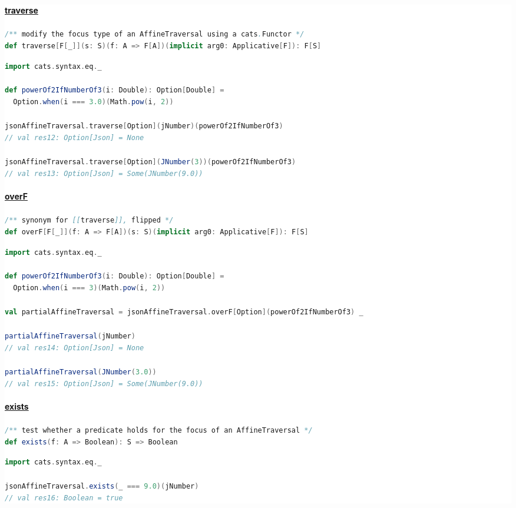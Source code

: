 #### [traverse](../../api/proptics/AffineTraversal_.html#traverse[F[_]](s:S)(f:A=>F[B])(implicitevidence$1:cats.Applicative[F]):F[T])

```scala
/** modify the focus type of an AffineTraversal using a cats.Functor */
def traverse[F[_]](s: S)(f: A => F[A])(implicit arg0: Applicative[F]): F[S]
```

```scala
import cats.syntax.eq._

def powerOf2IfNumberOf3(i: Double): Option[Double] =
  Option.when(i === 3.0)(Math.pow(i, 2))

jsonAffineTraversal.traverse[Option](jNumber)(powerOf2IfNumberOf3)
// val res12: Option[Json] = None

jsonAffineTraversal.traverse[Option](JNumber(3))(powerOf2IfNumberOf3)
// val res13: Option[Json] = Some(JNumber(9.0))
```

#### [overF](../../api/proptics/AffineTraversal_.html#overF[F[_]](f:A=>F[B])(s:S)(implicitevidence$2:cats.Applicative[F]):F[T])

```scala
/** synonym for [[traverse]], flipped */
def overF[F[_]](f: A => F[A])(s: S)(implicit arg0: Applicative[F]): F[S]
```

```scala
import cats.syntax.eq._

def powerOf2IfNumberOf3(i: Double): Option[Double] =
  Option.when(i === 3)(Math.pow(i, 2))

val partialAffineTraversal = jsonAffineTraversal.overF[Option](powerOf2IfNumberOf3) _

partialAffineTraversal(jNumber)
// val res14: Option[Json] = None

partialAffineTraversal(JNumber(3.0))
// val res15: Option[Json] = Some(JNumber(9.0))
```

#### [exists](../../api/proptics/AffineTraversal_.html#exists(f:A=>Boolean):S=>Boolean)
```scala
/** test whether a predicate holds for the focus of an AffineTraversal */
def exists(f: A => Boolean): S => Boolean
```

```scala
import cats.syntax.eq._

jsonAffineTraversal.exists(_ === 9.0)(jNumber)
// val res16: Boolean = true
```
